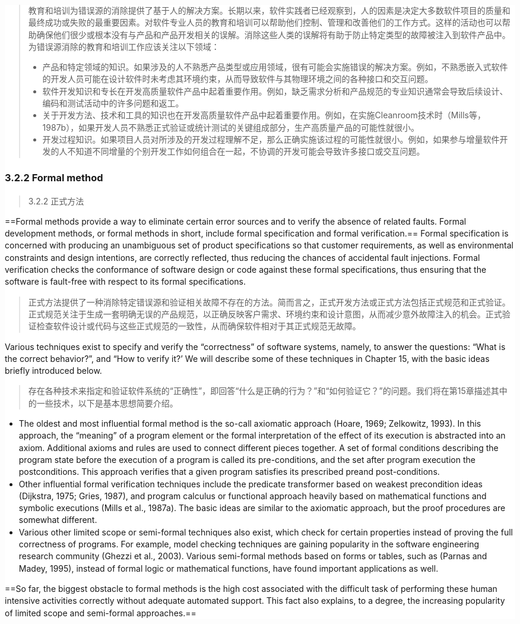 > 教育和培训为错误源的消除提供了基于人的解决方案。长期以来，软件实践者已经观察到，人的因素是决定大多数软件项目的质量和最终成功或失败的最重要因素。对软件专业人员的教育和培训可以帮助他们控制、管理和改善他们的工作方式。这样的活动也可以帮助确保他们很少或根本没有与产品和产品开发相关的误解。消除这些人类的误解将有助于防止特定类型的故障被注入到软件产品中。为错误源消除的教育和培训工作应该关注以下领域：
>
> - 产品和特定领域的知识。如果涉及的人不熟悉产品类型或应用领域，很有可能会实施错误的解决方案。例如，不熟悉嵌入式软件的开发人员可能在设计软件时未考虑其环境约束，从而导致软件与其物理环境之间的各种接口和交互问题。
> - 软件开发知识和专长在开发高质量软件产品中起着重要作用。例如，缺乏需求分析和产品规范的专业知识通常会导致后续设计、编码和测试活动中的许多问题和返工。
> - 关于开发方法、技术和工具的知识也在开发高质量软件产品中起着重要作用。例如，在实施Cleanroom技术时（Mills等，1987b），如果开发人员不熟悉正式验证或统计测试的关键组成部分，生产高质量产品的可能性就很小。
> - 开发过程知识。如果项目人员对所涉及的开发过程理解不足，那么正确实施该过程的可能性就很小。例如，如果参与增量软件开发的人不知道不同增量的个别开发工作如何组合在一起，不协调的开发可能会导致许多接口或交互问题。

### 3.2.2  Formal method

> 3.2.2 正式方法

==Formal methods provide a way to eliminate certain error sources and to verify the absence of related faults. Formal development methods, or formal methods in short, include formal specification and formal verification.== Formal specification is concerned with producing an unambiguous set of product specifications so that customer requirements, as well as environmental constraints and design intentions, are correctly reflected, thus reducing the chances of accidental fault injections. Formal verification checks the conformance of software design or code against these formal specifications, thus ensuring that the software is fault-free with respect to its formal specifications.

> 正式方法提供了一种消除特定错误源和验证相关故障不存在的方法。简而言之，正式开发方法或正式方法包括正式规范和正式验证。正式规范关注于生成一套明确无误的产品规范，以正确反映客户需求、环境约束和设计意图，从而减少意外故障注入的机会。正式验证检查软件设计或代码与这些正式规范的一致性，从而确保软件相对于其正式规范无故障。

Various techniques exist to specify and verify the “correctness” of software systems, namely, to answer the questions: “What is the correct behavior?”, and “How to verify it?’ We will describe some of these techniques in Chapter 15, with the basic ideas briefly introduced below.

> 存在各种技术来指定和验证软件系统的“正确性”，即回答“什么是正确的行为？”和“如何验证它？”的问题。我们将在第15章描述其中的一些技术，以下是基本思想简要介绍。

* The oldest and most influential formal method is the so-call axiomatic approach (Hoare, 1969; Zelkowitz, 1993). In this approach, the “meaning” of a program element or the formal interpretation of the effect of its execution is abstracted into an axiom. Additional axioms and rules are used to connect different pieces together.  A set of formal conditions describing the program state before the execution of a program is called its pre-conditions, and the set after program execution the postconditions. This approach verifies that a given program satisfies its prescribed preand post-conditions.
* Other influential formal verification techniques include the predicate transformer based on weakest precondition ideas (Dijkstra, 1975; Gries, 1987), and program calculus or functional approach heavily based on mathematical functions and symbolic executions (Mills et al., 1987a). The basic ideas are similar to the axiomatic approach, but the proof procedures are somewhat different.
* Various other limited scope or semi-formal techniques also exist, which check for certain properties instead of proving the full correctness of programs. For example, model checking techniques are gaining popularity in the software engineering research community (Ghezzi et al., 2003). Various semi-formal methods based on forms or tables, such as (Parnas and Madey, 1995), instead of formal logic or mathematical functions, have found important applications as well.

==So far, the biggest obstacle to formal methods is the high cost associated with the difficult task of performing these human intensive activities correctly without adequate automated support. This fact also explains, to a degree, the increasing popularity of limited scope and semi-formal approaches.==

